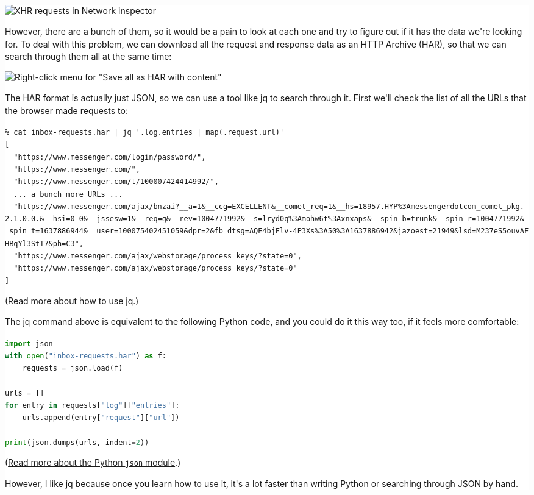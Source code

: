 ![XHR requests in Network
inspector](/assets/messenger/xhr-requests.png)

However, there are a bunch of them, so it would be a pain to look at
each one and try to figure out if it has the data we're looking for.
To deal with this problem, we can download all the request and
response data as an HTTP Archive (HAR), so that we can search through
them all at the same time:

![Right-click menu for "Save all as HAR with
content"](/assets/messenger/save-as-har.png)

The HAR format is actually just JSON, so we can use a tool like
[jq](https://stedolan.github.io/jq/) to search through it. First we'll
check the list of all the URLs that the browser made requests to:

```
% cat inbox-requests.har | jq '.log.entries | map(.request.url)'
[
  "https://www.messenger.com/login/password/",
  "https://www.messenger.com/",
  "https://www.messenger.com/t/100007424414992/",
  ... a bunch more URLs ...
  "https://www.messenger.com/ajax/bnzai?__a=1&__ccg=EXCELLENT&__comet_req=1&__hs=18957.HYP%3Amessengerdotcom_comet_pkg.2.1.0.0.&__hsi=0-0&__jssesw=1&__req=g&__rev=1004771992&__s=lryd0q%3Amohw6t%3Axnxaps&__spin_b=trunk&__spin_r=1004771992&__spin_t=1637886944&__user=100075402451059&dpr=2&fb_dtsg=AQE4bjFlv-4P3Xs%3A50%3A1637886942&jazoest=21949&lsd=M237eS5ouvAFHBqYl3StT7&ph=C3",
  "https://www.messenger.com/ajax/webstorage/process_keys/?state=0",
  "https://www.messenger.com/ajax/webstorage/process_keys/?state=0"
]
```

([Read more about how to use
jq](https://earthly.dev/blog/jq-select/).)

The jq command above is equivalent to the following Python code, and
you could do it this way too, if it feels more comfortable:

```python
import json
with open("inbox-requests.har") as f:
    requests = json.load(f)

urls = []
for entry in requests["log"]["entries"]:
    urls.append(entry["request"]["url"])

print(json.dumps(urls, indent=2))
```

([Read more about the Python `json`
module](https://docs.python.org/3/library/json.html).)

However, I like jq because once you learn how to use it, it's a lot
faster than writing Python or searching through JSON by hand.
